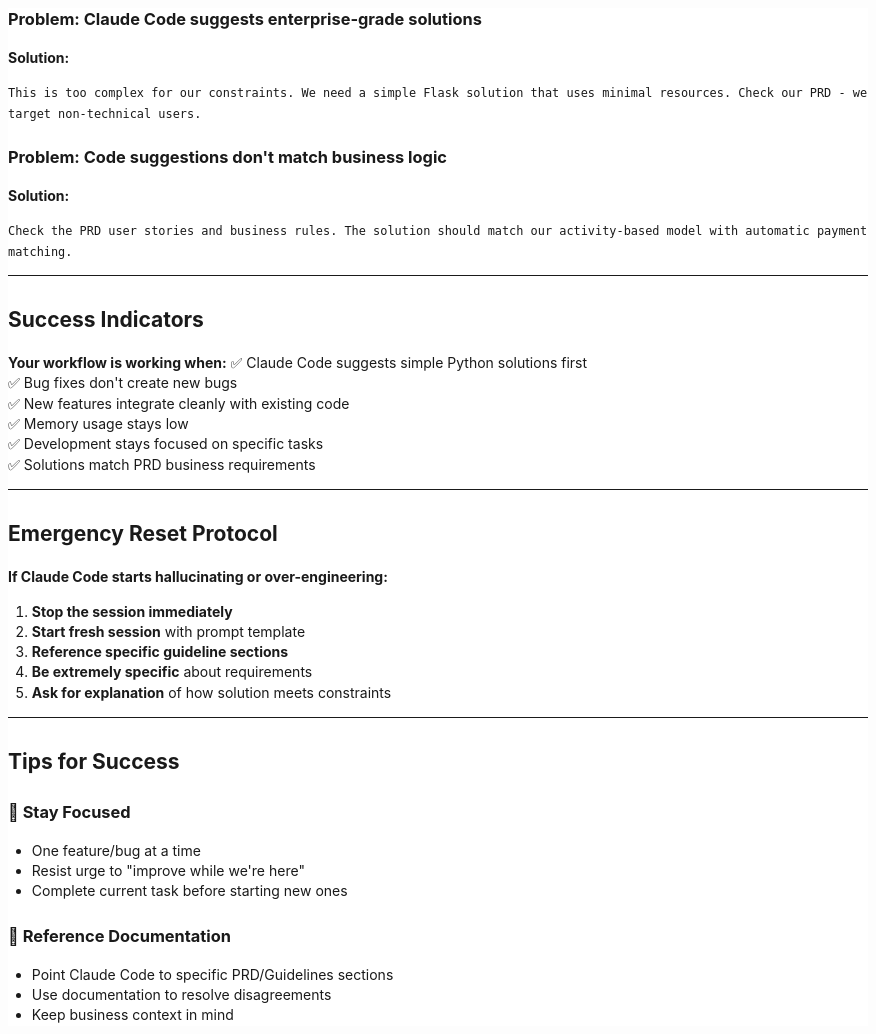 ### Problem: Claude Code suggests enterprise-grade solutions  
**Solution:**
```
This is too complex for our constraints. We need a simple Flask solution that uses minimal resources. Check our PRD - we target non-technical users.
```

### Problem: Code suggestions don't match business logic
**Solution:**
```
Check the PRD user stories and business rules. The solution should match our activity-based model with automatic payment matching.
```

---

## Success Indicators

**Your workflow is working when:**
✅ Claude Code suggests simple Python solutions first  
✅ Bug fixes don't create new bugs  
✅ New features integrate cleanly with existing code  
✅ Memory usage stays low  
✅ Development stays focused on specific tasks  
✅ Solutions match PRD business requirements  

---

## Emergency Reset Protocol

**If Claude Code starts hallucinating or over-engineering:**

1. **Stop the session immediately**
2. **Start fresh session** with prompt template
3. **Reference specific guideline sections**
4. **Be extremely specific** about requirements
5. **Ask for explanation** of how solution meets constraints

---

## Tips for Success

### 🎯 **Stay Focused**
- One feature/bug at a time
- Resist urge to "improve while we're here"
- Complete current task before starting new ones

### 📖 **Reference Documentation**
- Point Claude Code to specific PRD/Guidelines sections
- Use documentation to resolve disagreements
- Keep business context in mind
